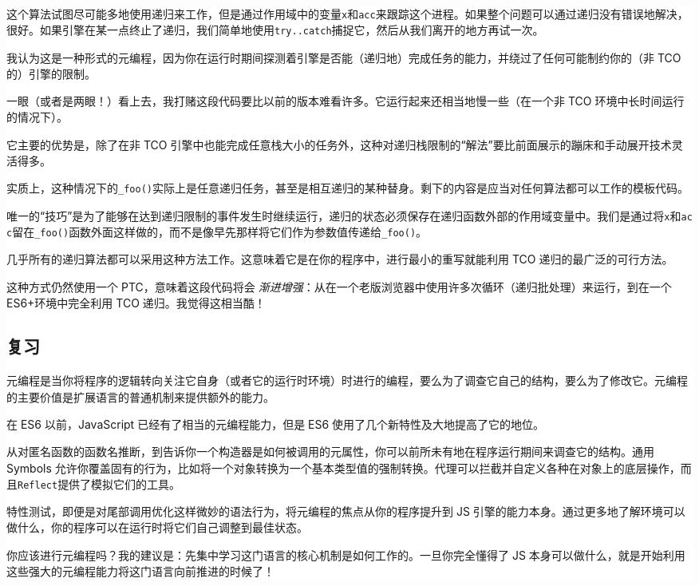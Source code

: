 这个算法试图尽可能多地使用递归来工作，但是通过作用域中的变量`x`和`acc`来跟踪这个进程。如果整个问题可以通过递归没有错误地解决，很好。如果引擎在某一点终止了递归，我们简单地使用`try..catch`捕捉它，然后从我们离开的地方再试一次。

我认为这是一种形式的元编程，因为你在运行时期间探测着引擎是否能（递归地）完成任务的能力，并绕过了任何可能制约你的（非 TCO 的）引擎的限制。

一眼（或者是两眼！）看上去，我打赌这段代码要比以前的版本难看许多。它运行起来还相当地慢一些（在一个非 TCO 环境中长时间运行的情况下）。

它主要的优势是，除了在非 TCO 引擎中也能完成任意栈大小的任务外，这种对递归栈限制的“解法”要比前面展示的蹦床和手动展开技术灵活得多。

实质上，这种情况下的`_foo()`实际上是任意递归任务，甚至是相互递归的某种替身。剩下的内容是应当对任何算法都可以工作的模板代码。

唯一的“技巧”是为了能够在达到递归限制的事件发生时继续运行，递归的状态必须保存在递归函数外部的作用域变量中。我们是通过将`x`和`acc`留在`_foo()`函数外面这样做的，而不是像早先那样将它们作为参数值传递给`_foo()`。

几乎所有的递归算法都可以采用这种方法工作。这意味着它是在你的程序中，进行最小的重写就能利用 TCO 递归的最广泛的可行方法。

这种方式仍然使用一个 PTC，意味着这段代码将会 *渐进增强*：从在一个老版浏览器中使用许多次循环（递归批处理）来运行，到在一个 ES6+环境中完全利用 TCO 递归。我觉得这相当酷！

## 复习

元编程是当你将程序的逻辑转向关注它自身（或者它的运行时环境）时进行的编程，要么为了调查它自己的结构，要么为了修改它。元编程的主要价值是扩展语言的普通机制来提供额外的能力。

在 ES6 以前，JavaScript 已经有了相当的元编程能力，但是 ES6 使用了几个新特性及大地提高了它的地位。

从对匿名函数的函数名推断，到告诉你一个构造器是如何被调用的元属性，你可以前所未有地在程序运行期间来调查它的结构。通用 Symbols 允许你覆盖固有的行为，比如将一个对象转换为一个基本类型值的强制转换。代理可以拦截并自定义各种在对象上的底层操作，而且`Reflect`提供了模拟它们的工具。

特性测试，即便是对尾部调用优化这样微妙的语法行为，将元编程的焦点从你的程序提升到 JS 引擎的能力本身。通过更多地了解环境可以做什么，你的程序可以在运行时将它们自己调整到最佳状态。

你应该进行元编程吗？我的建议是：先集中学习这门语言的核心机制是如何工作的。一旦你完全懂得了 JS 本身可以做什么，就是开始利用这些强大的元编程能力将这门语言向前推进的时候了！